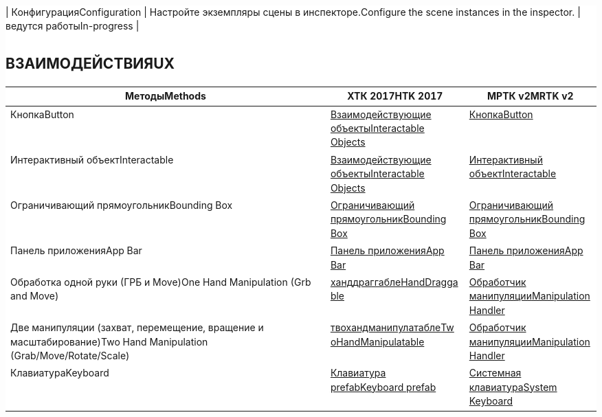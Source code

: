 | <span data-ttu-id="7c0f6-229">Конфигурация</span><span class="sxs-lookup"><span data-stu-id="7c0f6-229">Configuration</span></span>             | <span data-ttu-id="7c0f6-230">Настройте экземпляры сцены в инспекторе.</span><span class="sxs-lookup"><span data-stu-id="7c0f6-230">Configure the scene instances in the inspector.</span></span> | <span data-ttu-id="7c0f6-231">ведутся работы</span><span class="sxs-lookup"><span data-stu-id="7c0f6-231">In-progress</span></span> |

## <a name="ux"></a><span data-ttu-id="7c0f6-232">ВЗАИМОДЕЙСТВИЯ</span><span class="sxs-lookup"><span data-stu-id="7c0f6-232">UX</span></span>

|         <span data-ttu-id="7c0f6-233">Методы</span><span class="sxs-lookup"><span data-stu-id="7c0f6-233">Methods</span></span>                   | <span data-ttu-id="7c0f6-234">ХТК 2017</span><span class="sxs-lookup"><span data-stu-id="7c0f6-234">HTK 2017</span></span> |  <span data-ttu-id="7c0f6-235">МРТК v2</span><span class="sxs-lookup"><span data-stu-id="7c0f6-235">MRTK v2</span></span>  |
|---------------------------|----------|-----------|
| <span data-ttu-id="7c0f6-236">Кнопка</span><span class="sxs-lookup"><span data-stu-id="7c0f6-236">Button</span></span>                     | [<span data-ttu-id="7c0f6-237">Взаимодействующие объекты</span><span class="sxs-lookup"><span data-stu-id="7c0f6-237">Interactable Objects</span></span>](https://github.com/Microsoft/MixedRealityToolkit-Unity/blob/htk_release/Assets/HoloToolkit-Examples/UX/Readme/README_InteractableObjectExample.md) | [<span data-ttu-id="7c0f6-238">Кнопка</span><span class="sxs-lookup"><span data-stu-id="7c0f6-238">Button</span></span>](../features/ux-building-blocks/Button.md) |
| <span data-ttu-id="7c0f6-239">Интерактивный объект</span><span class="sxs-lookup"><span data-stu-id="7c0f6-239">Interactable</span></span>                     | [<span data-ttu-id="7c0f6-240">Взаимодействующие объекты</span><span class="sxs-lookup"><span data-stu-id="7c0f6-240">Interactable Objects</span></span>](https://github.com/Microsoft/MixedRealityToolkit-Unity/blob/htk_release/Assets/HoloToolkit-Examples/UX/Readme/README_InteractableObjectExample.md) | [<span data-ttu-id="7c0f6-241">Интерактивный объект</span><span class="sxs-lookup"><span data-stu-id="7c0f6-241">Interactable</span></span>](../features/ux-building-blocks/Interactable.md) |
| <span data-ttu-id="7c0f6-242">Ограничивающий прямоугольник</span><span class="sxs-lookup"><span data-stu-id="7c0f6-242">Bounding Box</span></span>             | [<span data-ttu-id="7c0f6-243">Ограничивающий прямоугольник</span><span class="sxs-lookup"><span data-stu-id="7c0f6-243">Bounding Box</span></span>](https://github.com/Microsoft/MixedRealityToolkit-Unity/blob/htk_release/Assets/HoloToolkit-Examples/UX/Readme/README_BoundingBoxGizmoExample.md) | [<span data-ttu-id="7c0f6-244">Ограничивающий прямоугольник</span><span class="sxs-lookup"><span data-stu-id="7c0f6-244">Bounding Box</span></span>](../features/ux-building-blocks/bounding-box.md) |
| <span data-ttu-id="7c0f6-245">Панель приложения</span><span class="sxs-lookup"><span data-stu-id="7c0f6-245">App Bar</span></span>             | [<span data-ttu-id="7c0f6-246">Панель приложения</span><span class="sxs-lookup"><span data-stu-id="7c0f6-246">App Bar</span></span>](https://github.com/Microsoft/MixedRealityToolkit-Unity/blob/htk_release/Assets/HoloToolkit-Examples/UX/Readme/README_BoundingBoxGizmoExample.md) | [<span data-ttu-id="7c0f6-247">Панель приложения</span><span class="sxs-lookup"><span data-stu-id="7c0f6-247">App Bar</span></span>](../features/ux-building-blocks/app-bar.md) |
| <span data-ttu-id="7c0f6-248">Обработка одной руки (ГРБ и Move)</span><span class="sxs-lookup"><span data-stu-id="7c0f6-248">One Hand Manipulation (Grb and Move)</span></span>   | [<span data-ttu-id="7c0f6-249">ханддраггабле</span><span class="sxs-lookup"><span data-stu-id="7c0f6-249">HandDraggable</span></span>](https://github.com/Microsoft/MixedRealityToolkit-Unity/blob/htk_release/Assets/HoloToolkit/Input/Scripts/Utilities/Interactions/HandDraggable.cs) | [<span data-ttu-id="7c0f6-250">Обработчик манипуляции</span><span class="sxs-lookup"><span data-stu-id="7c0f6-250">Manipulation Handler</span></span>](../features/ux-building-blocks/manipulation-handler.md) |
| <span data-ttu-id="7c0f6-251">Две манипуляции (захват, перемещение, вращение и масштабирование)</span><span class="sxs-lookup"><span data-stu-id="7c0f6-251">Two Hand Manipulation (Grab/Move/Rotate/Scale)</span></span>             | [<span data-ttu-id="7c0f6-252">твохандманипулатабле</span><span class="sxs-lookup"><span data-stu-id="7c0f6-252">TwoHandManipulatable</span></span>](https://github.com/Microsoft/MixedRealityToolkit-Unity/blob/htk_release/Assets/HoloToolkit/Input/Scripts/Utilities/Interactions/TwoHandManipulatable.cs) | [<span data-ttu-id="7c0f6-253">Обработчик манипуляции</span><span class="sxs-lookup"><span data-stu-id="7c0f6-253">Manipulation Handler</span></span>](../features/ux-building-blocks/manipulation-handler.md) |
| <span data-ttu-id="7c0f6-254">Клавиатура</span><span class="sxs-lookup"><span data-stu-id="7c0f6-254">Keyboard</span></span>             | [<span data-ttu-id="7c0f6-255">Клавиатура prefab</span><span class="sxs-lookup"><span data-stu-id="7c0f6-255">Keyboard prefab</span></span>]() | [<span data-ttu-id="7c0f6-256">Системная клавиатура</span><span class="sxs-lookup"><span data-stu-id="7c0f6-256">System Keyboard</span></span>](../features/ux-building-blocks/system-keyboard.md) |